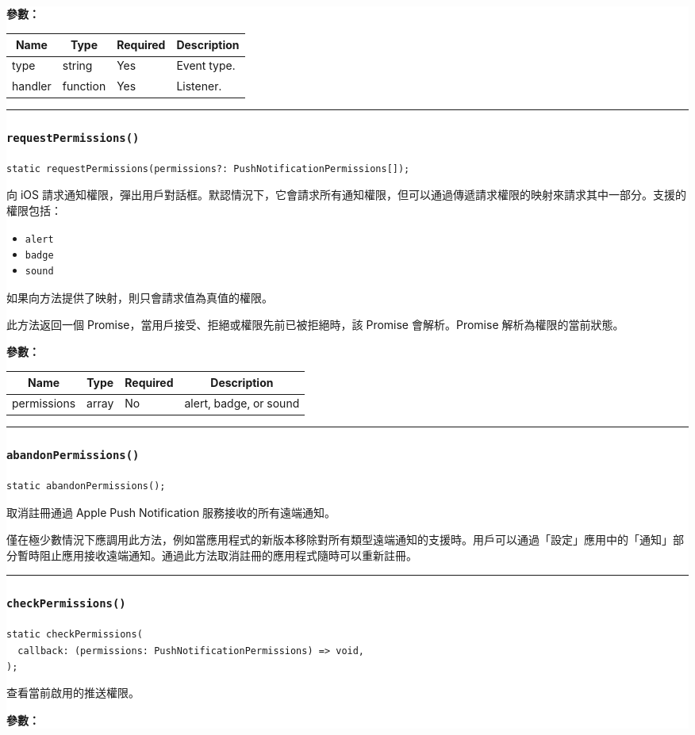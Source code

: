 **參數：**

| Name    | Type     | Required | Description |
| ------- | -------- | -------- | ----------- |
| type    | string   | Yes      | Event type. |
| handler | function | Yes      | Listener.   |

---

### `requestPermissions()`

```tsx
static requestPermissions(permissions?: PushNotificationPermissions[]);
```

向 iOS 請求通知權限，彈出用戶對話框。默認情況下，它會請求所有通知權限，但可以通過傳遞請求權限的映射來請求其中一部分。支援的權限包括：

- `alert`
- `badge`
- `sound`

如果向方法提供了映射，則只會請求值為真值的權限。

此方法返回一個 Promise，當用戶接受、拒絕或權限先前已被拒絕時，該 Promise 會解析。Promise 解析為權限的當前狀態。

**參數：**

| Name        | Type  | Required | Description            |
| ----------- | ----- | -------- | ---------------------- |
| permissions | array | No       | alert, badge, or sound |

---

### `abandonPermissions()`

```tsx
static abandonPermissions();
```

取消註冊通過 Apple Push Notification 服務接收的所有遠端通知。

僅在極少數情況下應調用此方法，例如當應用程式的新版本移除對所有類型遠端通知的支援時。用戶可以通過「設定」應用中的「通知」部分暫時阻止應用接收遠端通知。通過此方法取消註冊的應用程式隨時可以重新註冊。

---

### `checkPermissions()`

```tsx
static checkPermissions(
  callback: (permissions: PushNotificationPermissions) => void,
);
```

查看當前啟用的推送權限。

**參數：**

